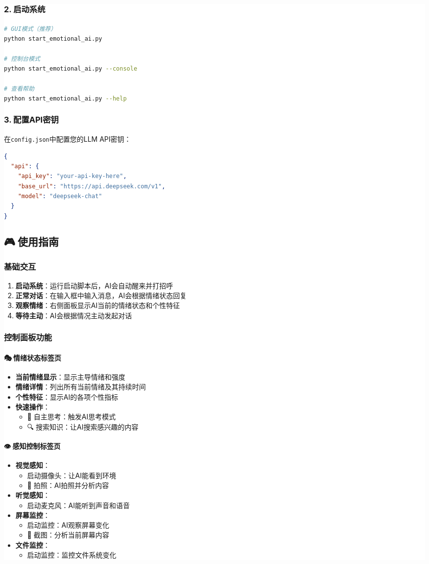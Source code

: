 ### 2. 启动系统

```bash
# GUI模式（推荐）
python start_emotional_ai.py

# 控制台模式
python start_emotional_ai.py --console

# 查看帮助
python start_emotional_ai.py --help
```

### 3. 配置API密钥

在`config.json`中配置您的LLM API密钥：

```json
{
  "api": {
    "api_key": "your-api-key-here",
    "base_url": "https://api.deepseek.com/v1",
    "model": "deepseek-chat"
  }
}
```

## 🎮 使用指南

### 基础交互

1. **启动系统**：运行启动脚本后，AI会自动醒来并打招呼
2. **正常对话**：在输入框中输入消息，AI会根据情绪状态回复
3. **观察情绪**：右侧面板显示AI当前的情绪状态和个性特征
4. **等待主动**：AI会根据情况主动发起对话

### 控制面板功能

#### 🎭 情绪状态标签页
- **当前情绪显示**：显示主导情绪和强度
- **情绪详情**：列出所有当前情绪及其持续时间
- **个性特征**：显示AI的各项个性指标
- **快速操作**：
  - 🤖 自主思考：触发AI思考模式
  - 🔍 搜索知识：让AI搜索感兴趣的内容

#### 👁️ 感知控制标签页
- **视觉感知**：
  - 启动摄像头：让AI能看到环境
  - 📸 拍照：AI拍照并分析内容
- **听觉感知**：
  - 启动麦克风：AI能听到声音和语音
- **屏幕监控**：
  - 启动监控：AI观察屏幕变化
  - 📱 截图：分析当前屏幕内容
- **文件监控**：
  - 启动监控：监控文件系统变化
